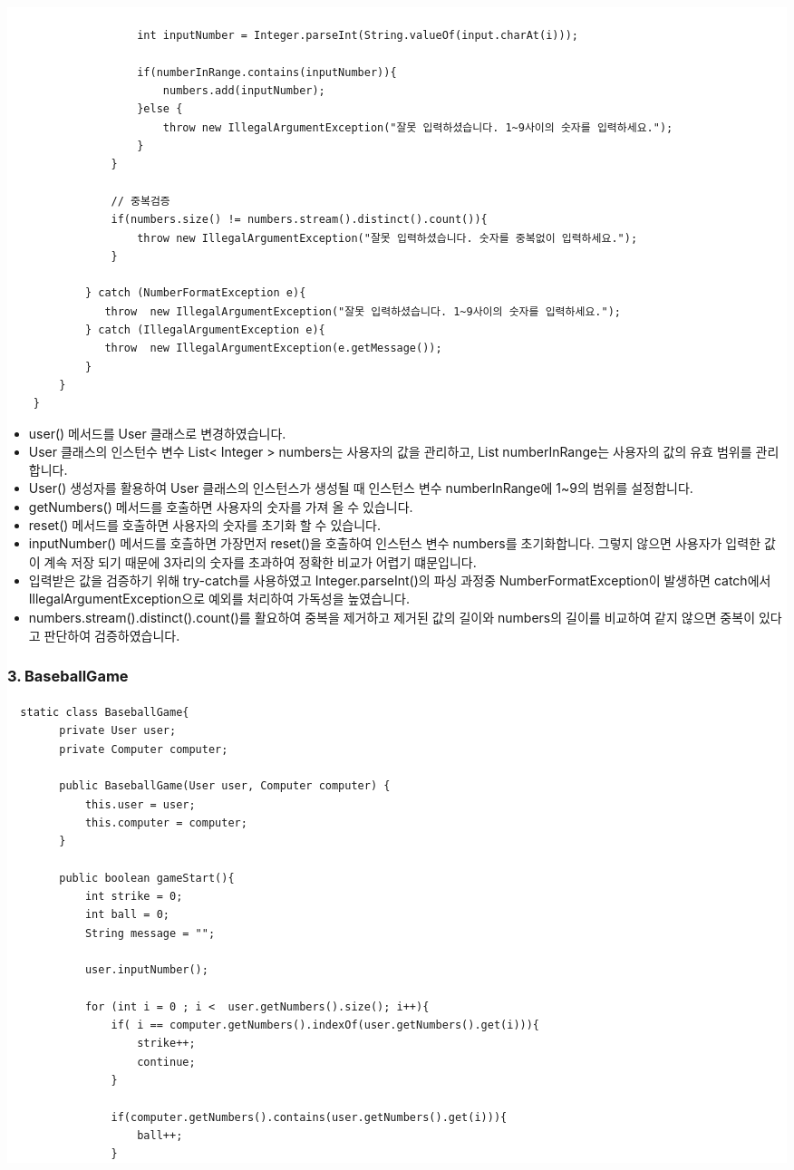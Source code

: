 ````

                    int inputNumber = Integer.parseInt(String.valueOf(input.charAt(i)));

                    if(numberInRange.contains(inputNumber)){
                        numbers.add(inputNumber);
                    }else {
                        throw new IllegalArgumentException("잘못 입력하셨습니다. 1~9사이의 숫자를 입력하세요.");
                    }
                }
                
                // 중복검증
                if(numbers.size() != numbers.stream().distinct().count()){
                    throw new IllegalArgumentException("잘못 입력하셨습니다. 숫자를 중복없이 입력하세요.");
                }

            } catch (NumberFormatException e){
               throw  new IllegalArgumentException("잘못 입력하셨습니다. 1~9사이의 숫자를 입력하세요.");
            } catch (IllegalArgumentException e){
               throw  new IllegalArgumentException(e.getMessage());
            }
        }
    }
````
* user() 메서드를 User 클래스로 변경하였습니다.
* User 클래스의 인스턴수 변수 List< Integer > numbers는 사용자의 값을 관리하고, List<Integer> numberInRange는 사용자의 값의 유효 범위를 관리합니다.
* User() 생성자를 활용하여 User 클래스의 인스턴스가 생성될 때  인스턴스 변수 numberInRange에 1~9의 범위를 설정합니다.
* getNumbers() 메서드를 호출하면 사용자의 숫자를 가져 올 수 있습니다.
* reset() 메서드를 호출하면 사용자의 숫자를 초기화 할 수 있습니다.
* inputNumber() 메서드를 호츨하면 가장먼저 reset()을 호출하여 인스턴스 변수  numbers를 초기화합니다. 그렇지 않으면 사용자가 입력한 값이 계속 저장 되기 때문에 3자리의 숫자를 초과하여 정확한 비교가 어렵기 떄문입니다.
* 입력받은 값을 검증하기 위해 try-catch를 사용하였고 Integer.parseInt()의 파싱 과정중 NumberFormatException이 발생하면 catch에서 IllegalArgumentException으로 예외를 처리하여 가독성을 높였습니다.
* numbers.stream().distinct().count()를 활요하여 중복을 제거하고 제거된 값의 길이와 numbers의 길이를 비교하여 같지 않으면 중복이 있다고 판단하여 검증하였습니다.
### 3. BaseballGame
````
  static class BaseballGame{
        private User user;
        private Computer computer;

        public BaseballGame(User user, Computer computer) {
            this.user = user;
            this.computer = computer;
        }

        public boolean gameStart(){
            int strike = 0;
            int ball = 0;
            String message = "";

            user.inputNumber();

            for (int i = 0 ; i <  user.getNumbers().size(); i++){
                if( i == computer.getNumbers().indexOf(user.getNumbers().get(i))){
                    strike++;
                    continue;
                }

                if(computer.getNumbers().contains(user.getNumbers().get(i))){
                    ball++;
                }
````